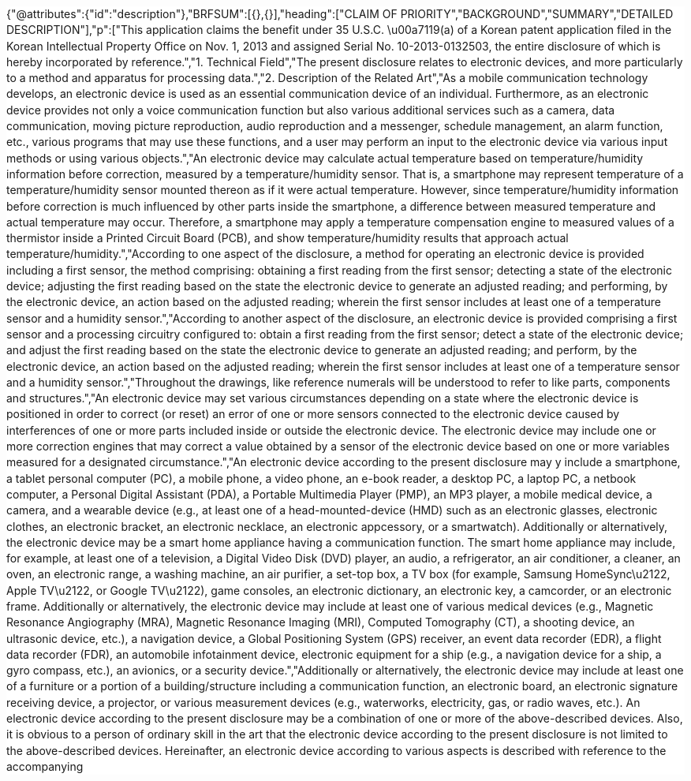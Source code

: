 {"@attributes":{"id":"description"},"BRFSUM":[{},{}],"heading":["CLAIM OF PRIORITY","BACKGROUND","SUMMARY","DETAILED DESCRIPTION"],"p":["This application claims the benefit under 35 U.S.C. \u00a7119(a) of a Korean patent application filed in the Korean Intellectual Property Office on Nov. 1, 2013 and assigned Serial No. 10-2013-0132503, the entire disclosure of which is hereby incorporated by reference.","1. Technical Field","The present disclosure relates to electronic devices, and more particularly to a method and apparatus for processing data.","2. Description of the Related Art","As a mobile communication technology develops, an electronic device is used as an essential communication device of an individual. Furthermore, as an electronic device provides not only a voice communication function but also various additional services such as a camera, data communication, moving picture reproduction, audio reproduction and a messenger, schedule management, an alarm function, etc., various programs that may use these functions, and a user may perform an input to the electronic device via various input methods or using various objects.","An electronic device may calculate actual temperature based on temperature\/humidity information before correction, measured by a temperature\/humidity sensor. That is, a smartphone may represent temperature of a temperature\/humidity sensor mounted thereon as if it were actual temperature. However, since temperature\/humidity information before correction is much influenced by other parts inside the smartphone, a difference between measured temperature and actual temperature may occur. Therefore, a smartphone may apply a temperature compensation engine to measured values of a thermistor inside a Printed Circuit Board (PCB), and show temperature\/humidity results that approach actual temperature\/humidity.","According to one aspect of the disclosure, a method for operating an electronic device is provided including a first sensor, the method comprising: obtaining a first reading from the first sensor; detecting a state of the electronic device; adjusting the first reading based on the state the electronic device to generate an adjusted reading; and performing, by the electronic device, an action based on the adjusted reading; wherein the first sensor includes at least one of a temperature sensor and a humidity sensor.","According to another aspect of the disclosure, an electronic device is provided comprising a first sensor and a processing circuitry configured to: obtain a first reading from the first sensor; detect a state of the electronic device; and adjust the first reading based on the state the electronic device to generate an adjusted reading; and perform, by the electronic device, an action based on the adjusted reading; wherein the first sensor includes at least one of a temperature sensor and a humidity sensor.","Throughout the drawings, like reference numerals will be understood to refer to like parts, components and structures.","An electronic device may set various circumstances depending on a state where the electronic device is positioned in order to correct (or reset) an error of one or more sensors connected to the electronic device caused by interferences of one or more parts included inside or outside the electronic device. The electronic device may include one or more correction engines that may correct a value obtained by a sensor of the electronic device based on one or more variables measured for a designated circumstance.","An electronic device according to the present disclosure may y include a smartphone, a tablet personal computer (PC), a mobile phone, a video phone, an e-book reader, a desktop PC, a laptop PC, a netbook computer, a Personal Digital Assistant (PDA), a Portable Multimedia Player (PMP), an MP3 player, a mobile medical device, a camera, and a wearable device (e.g., at least one of a head-mounted-device (HMD) such as an electronic glasses, electronic clothes, an electronic bracket, an electronic necklace, an electronic appcessory, or a smartwatch). Additionally or alternatively, the electronic device may be a smart home appliance having a communication function. The smart home appliance may include, for example, at least one of a television, a Digital Video Disk (DVD) player, an audio, a refrigerator, an air conditioner, a cleaner, an oven, an electronic range, a washing machine, an air purifier, a set-top box, a TV box (for example, Samsung HomeSync\u2122, Apple TV\u2122, or Google TV\u2122), game consoles, an electronic dictionary, an electronic key, a camcorder, or an electronic frame. Additionally or alternatively, the electronic device may include at least one of various medical devices (e.g., Magnetic Resonance Angiography (MRA), Magnetic Resonance Imaging (MRI), Computed Tomography (CT), a shooting device, an ultrasonic device, etc.), a navigation device, a Global Positioning System (GPS) receiver, an event data recorder (EDR), a flight data recorder (FDR), an automobile infotainment device, electronic equipment for a ship (e.g., a navigation device for a ship, a gyro compass, etc.), an avionics, or a security device.","Additionally or alternatively, the electronic device may include at least one of a furniture or a portion of a building\/structure including a communication function, an electronic board, an electronic signature receiving device, a projector, or various measurement devices (e.g., waterworks, electricity, gas, or radio waves, etc.). An electronic device according to the present disclosure may be a combination of one or more of the above-described devices. Also, it is obvious to a person of ordinary skill in the art that the electronic device according to the present disclosure is not limited to the above-described devices. Hereinafter, an electronic device according to various aspects is described with reference to the accompanying